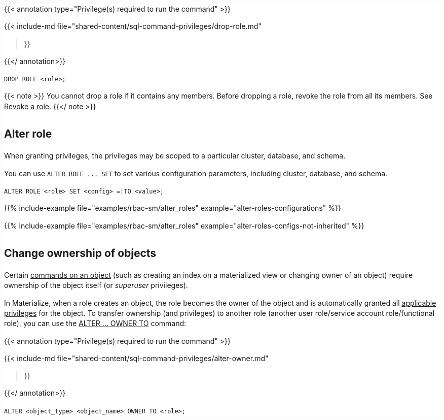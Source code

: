 {{< annotation type="Privilege(s) required to run the command" >}}

{{< include-md file="shared-content/sql-command-privileges/drop-role.md"
>}}

{{</ annotation>}}

```mzsql
DROP ROLE <role>;
```

{{< note >}}
You cannot drop a role if it contains any members. Before dropping a role,
revoke the role from all its members. See [Revoke a role](#revoke-a-role-from-another-role).
{{</ note >}}


## Alter role

When granting privileges, the privileges may be scoped to a particular cluster,
database, and schema.

You can use [`ALTER ROLE ... SET`](/sql/alter-role/) to set various
configuration parameters, including cluster, database, and schema.

```mzsql
ALTER ROLE <role> SET <config> =|TO <value>;
```
{{% include-example file="examples/rbac-sm/alter_roles"
example="alter-roles-configurations" %}}

{{% include-example file="examples/rbac-sm/alter_roles"
example="alter-roles-configs-not-inherited" %}}

## Change ownership of objects

Certain [commands on an
object](/security/appendix/appendix-command-privileges/) (such as creating
an index on a materialized view or changing owner of an object) require
ownership of the object itself (or *superuser* privileges).

In Materialize, when a role creates an object, the role becomes the owner of the
object and is automatically  granted all [applicable
privileges](/security/appendix/appendix-privileges/) for the object. To
transfer ownership (and privileges) to another role (another user role/service
account role/functional role), you can use the [ALTER ... OWNER
TO](/sql/alter-owner/) command:

{{< annotation type="Privilege(s) required to run the command" >}}

{{< include-md file="shared-content/sql-command-privileges/alter-owner.md"
>}}

{{</ annotation>}}

```mzsql
ALTER <object_type> <object_name> OWNER TO <role>;
```
